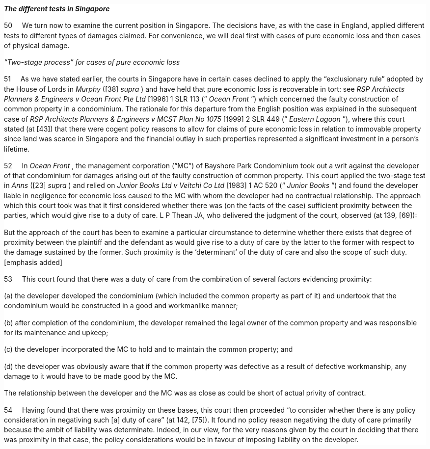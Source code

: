 **_The different tests in Singapore_** 

50     We turn now to examine the current position in Singapore. The decisions have, as with the case in England, applied different tests to different types of damages claimed. For convenience, we will deal first with cases of pure economic loss and then cases of physical damage. 

_“Two-stage process” for cases of pure economic loss_ 

51     As we have stated earlier, the courts in Singapore have in certain cases declined to apply the “exclusionary rule” adopted by the House of Lords in _Murphy_ ([38] _supra_ ) and have held that pure economic loss is recoverable in tort: see _RSP Architects Planners & Engineers v Ocean Front Pte Ltd_ <span class="citation">[1996] 1 SLR 113</span> (“ _Ocean Front_ ”) which concerned the faulty construction of common property in a condominium. The rationale for this departure from the English position was explained in the subsequent case of _RSP Architects Planners & Engineers v MCST Plan No 1075_ <span class="citation">[1999] 2 SLR 449</span> (“ _Eastern Lagoon_ ”), where this court stated (at [43]) that there were cogent policy reasons to allow for claims of pure economic loss in relation to immovable property since land was scarce in Singapore and the financial outlay in such properties represented a significant investment in a person’s lifetime. 

52     In _Ocean Front_ , the management corporation (“MC”) of Bayshore Park Condominium took out a writ against the developer of that condominium for damages arising out of the faulty construction of common property. This court applied the two-stage test in _Anns_ ([23] _supra_ ) and relied on _Junior Books Ltd v Veitchi Co Ltd_ [1983] 1 AC 520 (“ _Junior Books_ ”) and found the developer liable in negligence for economic loss caused to the MC with whom the developer had no contractual relationship. The approach which this court took was that it first considered whether there was (on the facts of the case) sufficient proximity between the parties, which would give rise to a duty of care. L P Thean JA, who delivered the judgment of the court, observed (at 139, [69]): 

 But the approach of the court has been to examine a particular circumstance to determine whether there exists that degree of proximity between the plaintiff and the defendant as would give rise to a duty of care by the latter to the former with respect to the damage sustained by the former. Such proximity is the ‘determinant’ of the duty of care and also the scope of such duty. [emphasis added] 

53     This court found that there was a duty of care from the combination of several factors evidencing proximity: 

 (a) the developer developed the condominium (which included the common property as part of it) and undertook that the condominium would be constructed in a good and workmanlike manner; 


 (b) after completion of the condominium, the developer remained the legal owner of the common property and was responsible for its maintenance and upkeep; 

 (c) the developer incorporated the MC to hold and to maintain the common property; and 

 (d) the developer was obviously aware that if the common property was defective as a result of defective workmanship, any damage to it would have to be made good by the MC. 

The relationship between the developer and the MC was as close as could be short of actual privity of contract. 

54     Having found that there was proximity on these bases, this court then proceeded “to consider whether there is any policy consideration in negativing such [a] duty of care” (at 142, [75]). It found no policy reason negativing the duty of care primarily because the ambit of liability was determinate. Indeed, in our view, for the very reasons given by the court in deciding that there was proximity in that case, the policy considerations would be in favour of imposing liability on the developer. 
